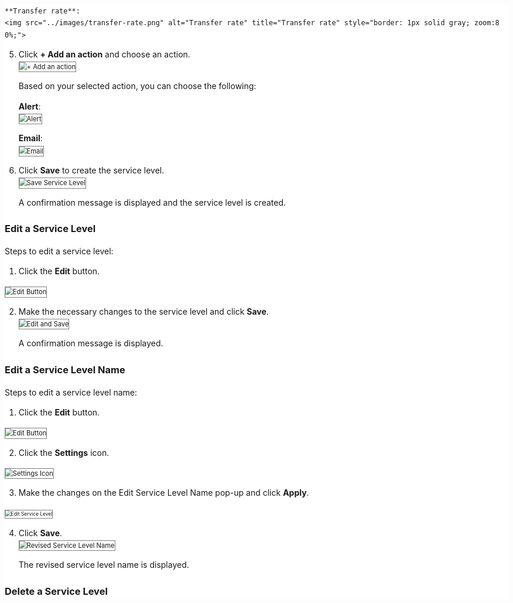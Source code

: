     **Transfer rate**:  
    <img src="../images/transfer-rate.png" alt="Transfer rate" title="Transfer rate" style="border: 1px solid gray; zoom:80%;">

5. Click **+ Add an action** and choose an action.  
    <img src="../images/add-an-action.png" alt="+ Add an action" title="+ Add an action" style="border: 1px solid gray; zoom:80%;">

    Based on your selected action, you can choose the following:

    **Alert**:  
    <img src="../images/alert.png" alt="Alert" title="Alert" style="border: 1px solid gray; zoom:80%;">

    **Email**:  
    <img src="../images/email.png" alt="Email" title="Email" style="border: 1px solid gray; zoom:80%;">

6. Click **Save** to create the service level.  
    <img src="../images/save-service-level.png" alt="Save Service Level" title="Save New Service Level" style="border: 1px solid gray; zoom:80%;">

    A confirmation message is displayed and the service level is created.

### Edit a Service Level

Steps to edit a service level:

1. Click the **Edit** button.  
<img src="../images/edit-service-level.png" alt="Edit Button" title="Edit Button" style="border: 1px solid gray; zoom:80%;">

2. Make the necessary changes to the service level and click **Save**.  
    <img src="../images/edit-and-save.png" alt="Edit and Save" title="Edit and Save" style="border: 1px solid gray; zoom:80%;">

    A confirmation message is displayed.

### Edit a Service Level Name

Steps to edit a service level name:

1. Click the **Edit** button.  
<img src="../images/edit-service-level.png" alt="Edit Button" title="Edit Button" style="border: 1px solid gray; zoom:80%;">

2. Click the **Settings** icon.  
<img src="../images/settings-icon.png" alt="Settings Icon" title="Settings Icon" style="border: 1px solid gray; zoom:80%;">

3. Make the changes on the Edit Service Level Name pop-up and click **Apply**.  
<img src="../images/apply-edit.png" alt="Edit Service Level" title="Edit Service Level" style="border: 1px solid gray; zoom:60%;">

4. Click **Save**.  
    <img src="../images/revised-service-level-name.png" alt="Revised Service Level Name" title="Revised New Service Level Name" style="border: 1px solid gray; zoom:80%;">

    The revised service level name is displayed.

### Delete a Service Level
